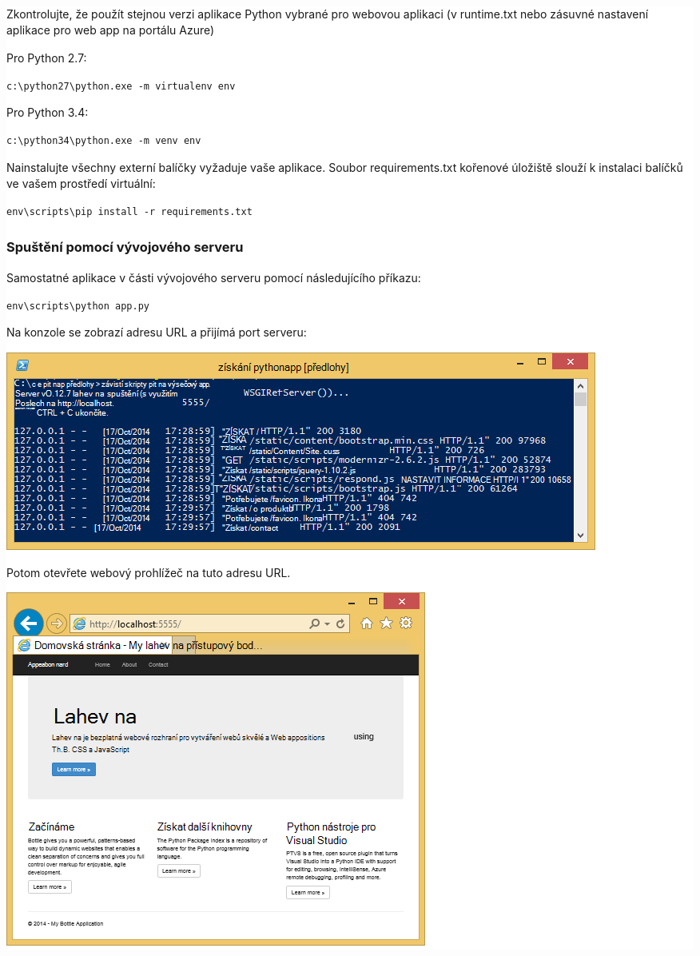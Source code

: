 Zkontrolujte, že použít stejnou verzi aplikace Python vybrané pro webovou aplikaci (v runtime.txt nebo zásuvné nastavení aplikace pro web app na portálu Azure)

Pro Python 2.7:

    c:\python27\python.exe -m virtualenv env

Pro Python 3.4:

    c:\python34\python.exe -m venv env

Nainstalujte všechny externí balíčky vyžaduje vaše aplikace. Soubor requirements.txt kořenové úložiště slouží k instalaci balíčků ve vašem prostředí virtuální:

    env\scripts\pip install -r requirements.txt

### <a name="run-using-development-server"></a>Spuštění pomocí vývojového serveru

Samostatné aplikace v části vývojového serveru pomocí následujícího příkazu:

    env\scripts\python app.py

Na konzole se zobrazí adresu URL a přijímá port serveru:

![](./media/web-sites-python-create-deploy-bottle-app/windows-run-local-bottle.png)

Potom otevřete webový prohlížeč na tuto adresu URL.

![](./media/web-sites-python-create-deploy-bottle-app/windows-browser-bottle.png)
